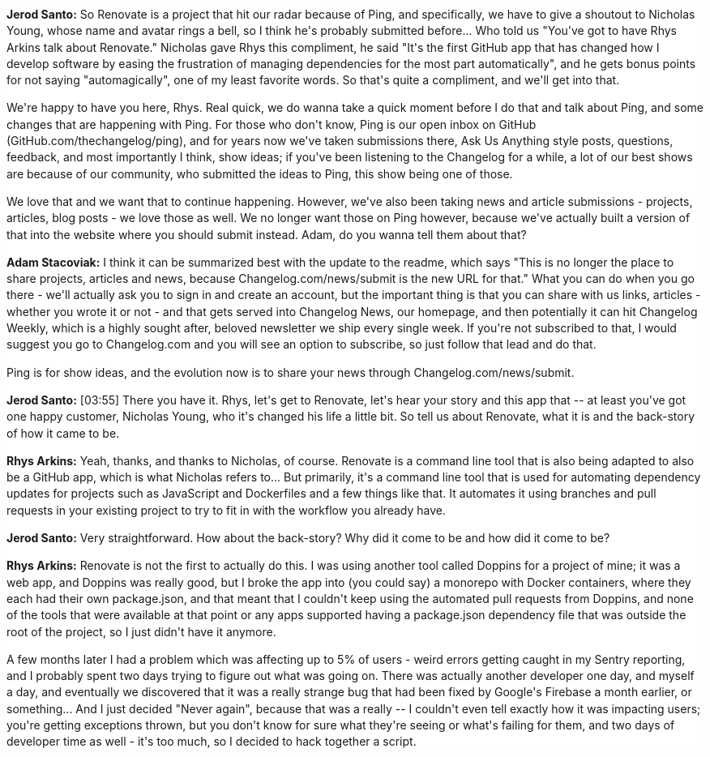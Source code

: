 **Jerod Santo:** So Renovate is a project that hit our radar because of Ping, and specifically, we have to give a shoutout to Nicholas Young, whose name and avatar rings a bell, so I think he's probably submitted before... Who told us "You've got to have Rhys Arkins talk about Renovate." Nicholas gave Rhys this compliment, he said "It's the first GitHub app that has changed how I develop software by easing the frustration of managing dependencies for the most part automatically", and he gets bonus points for not saying "automagically", one of my least favorite words. So that's quite a compliment, and we'll get into that.

We're happy to have you here, Rhys. Real quick, we do wanna take a quick moment before I do that and talk about Ping, and some changes that are happening with Ping. For those who don't know, Ping is our open inbox on GitHub (GitHub.com/thechangelog/ping), and for years now we've taken submissions there, Ask Us Anything style posts, questions, feedback, and most importantly I think, show ideas; if you've been listening to the Changelog for a while, a lot of our best shows are because of our community, who submitted the ideas to Ping, this show being one of those.

We love that and we want that to continue happening. However, we've also been taking news and article submissions - projects, articles, blog posts - we love those as well. We no longer want those on Ping however, because we've actually built a version of that into the website where you should submit instead. Adam, do you wanna tell them about that?

**Adam Stacoviak:** I think it can be summarized best with the update to the readme, which says "This is no longer the place to share projects, articles and news, because Changelog.com/news/submit is the new URL for that." What you can do when you go there - we'll actually ask you to sign in and create an account, but the important thing is that you can share with us links, articles - whether you wrote it or not - and that gets served into Changelog News, our homepage, and then potentially it can hit Changelog Weekly, which is a highly sought after, beloved newsletter we ship every single week. If you're not subscribed to that, I would suggest you go to Changelog.com and you will see an option to subscribe, so just follow that lead and do that.

Ping is for show ideas, and the evolution now is to share your news through Changelog.com/news/submit.

**Jerod Santo:** \[03:55\] There you have it. Rhys, let's get to Renovate, let's hear your story and this app that -- at least you've got one happy customer, Nicholas Young, who it's changed his life a little bit. So tell us about Renovate, what it is and the back-story of how it came to be.

**Rhys Arkins:** Yeah, thanks, and thanks to Nicholas, of course. Renovate is a command line tool that is also being adapted to also be a GitHub app, which is what Nicholas refers to... But primarily, it's a command line tool that is used for automating dependency updates for projects such as JavaScript and Dockerfiles and a few things like that. It automates it using branches and pull requests in your existing project to try to fit in with the workflow you already have.

**Jerod Santo:** Very straightforward. How about the back-story? Why did it come to be and how did it come to be?

**Rhys Arkins:** Renovate is not the first to actually do this. I was using another tool called Doppins for a project of mine; it was a web app, and Doppins was really good, but I broke the app into (you could say) a monorepo with Docker containers, where they each had their own package.json, and that meant that I couldn't keep using the automated pull requests from Doppins, and none of the tools that were available at that point or any apps supported having a package.json dependency file that was outside the root of the project, so I just didn't have it anymore.

A few months later I had a problem which was affecting up to 5% of users - weird errors getting caught in my Sentry reporting, and I probably spent two days trying to figure out what was going on. There was actually another developer one day, and myself a day, and eventually we discovered that it was a really strange bug that had been fixed by Google's Firebase a month earlier, or something... And I just decided "Never again", because that was a really -- I couldn't even tell exactly how it was impacting users; you're getting exceptions thrown, but you don't know for sure what they're seeing or what's failing for them, and two days of developer time as well - it's too much, so I decided to hack together a script.
